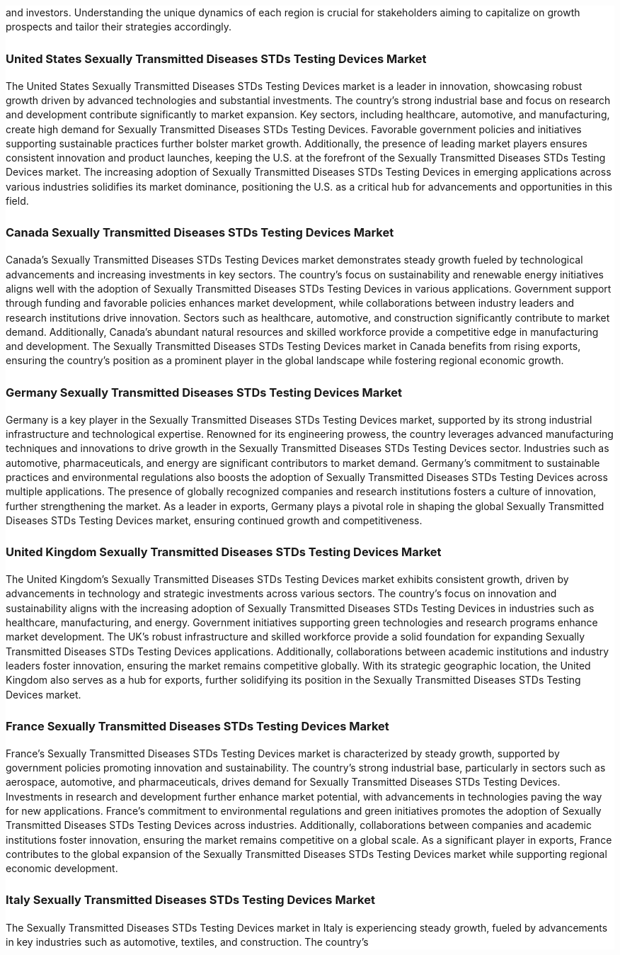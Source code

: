 and investors. Understanding the unique dynamics of each region is crucial for stakeholders aiming to capitalize on growth prospects and tailor their strategies accordingly.</p><h3>United States Sexually Transmitted Diseases STDs Testing Devices Market</h3><p>The United States Sexually Transmitted Diseases STDs Testing Devices market is a leader in innovation, showcasing robust growth driven by advanced technologies and substantial investments. The country&rsquo;s strong industrial base and focus on research and development contribute significantly to market expansion. Key sectors, including healthcare, automotive, and manufacturing, create high demand for Sexually Transmitted Diseases STDs Testing Devices. Favorable government policies and initiatives supporting sustainable practices further bolster market growth. Additionally, the presence of leading market players ensures consistent innovation and product launches, keeping the U.S. at the forefront of the Sexually Transmitted Diseases STDs Testing Devices market. The increasing adoption of Sexually Transmitted Diseases STDs Testing Devices in emerging applications across various industries solidifies its market dominance, positioning the U.S. as a critical hub for advancements and opportunities in this field.</p><h3>Canada Sexually Transmitted Diseases STDs Testing Devices Market</h3><p>Canada&rsquo;s Sexually Transmitted Diseases STDs Testing Devices market demonstrates steady growth fueled by technological advancements and increasing investments in key sectors. The country&rsquo;s focus on sustainability and renewable energy initiatives aligns well with the adoption of Sexually Transmitted Diseases STDs Testing Devices in various applications. Government support through funding and favorable policies enhances market development, while collaborations between industry leaders and research institutions drive innovation. Sectors such as healthcare, automotive, and construction significantly contribute to market demand. Additionally, Canada&rsquo;s abundant natural resources and skilled workforce provide a competitive edge in manufacturing and development. The Sexually Transmitted Diseases STDs Testing Devices market in Canada benefits from rising exports, ensuring the country&rsquo;s position as a prominent player in the global landscape while fostering regional economic growth.</p><h3>Germany Sexually Transmitted Diseases STDs Testing Devices Market</h3><p>Germany is a key player in the Sexually Transmitted Diseases STDs Testing Devices market, supported by its strong industrial infrastructure and technological expertise. Renowned for its engineering prowess, the country leverages advanced manufacturing techniques and innovations to drive growth in the Sexually Transmitted Diseases STDs Testing Devices sector. Industries such as automotive, pharmaceuticals, and energy are significant contributors to market demand. Germany&rsquo;s commitment to sustainable practices and environmental regulations also boosts the adoption of Sexually Transmitted Diseases STDs Testing Devices across multiple applications. The presence of globally recognized companies and research institutions fosters a culture of innovation, further strengthening the market. As a leader in exports, Germany plays a pivotal role in shaping the global Sexually Transmitted Diseases STDs Testing Devices market, ensuring continued growth and competitiveness.</p><h3>United Kingdom Sexually Transmitted Diseases STDs Testing Devices Market</h3><p>The United Kingdom&rsquo;s Sexually Transmitted Diseases STDs Testing Devices market exhibits consistent growth, driven by advancements in technology and strategic investments across various sectors. The country&rsquo;s focus on innovation and sustainability aligns with the increasing adoption of Sexually Transmitted Diseases STDs Testing Devices in industries such as healthcare, manufacturing, and energy. Government initiatives supporting green technologies and research programs enhance market development. The UK&rsquo;s robust infrastructure and skilled workforce provide a solid foundation for expanding Sexually Transmitted Diseases STDs Testing Devices applications. Additionally, collaborations between academic institutions and industry leaders foster innovation, ensuring the market remains competitive globally. With its strategic geographic location, the United Kingdom also serves as a hub for exports, further solidifying its position in the Sexually Transmitted Diseases STDs Testing Devices market.</p><h3>France Sexually Transmitted Diseases STDs Testing Devices Market</h3><p>France&rsquo;s Sexually Transmitted Diseases STDs Testing Devices market is characterized by steady growth, supported by government policies promoting innovation and sustainability. The country&rsquo;s strong industrial base, particularly in sectors such as aerospace, automotive, and pharmaceuticals, drives demand for Sexually Transmitted Diseases STDs Testing Devices. Investments in research and development further enhance market potential, with advancements in technologies paving the way for new applications. France&rsquo;s commitment to environmental regulations and green initiatives promotes the adoption of Sexually Transmitted Diseases STDs Testing Devices across industries. Additionally, collaborations between companies and academic institutions foster innovation, ensuring the market remains competitive on a global scale. As a significant player in exports, France contributes to the global expansion of the Sexually Transmitted Diseases STDs Testing Devices market while supporting regional economic development.</p><h3>Italy Sexually Transmitted Diseases STDs Testing Devices Market</h3><p>The Sexually Transmitted Diseases STDs Testing Devices market in Italy is experiencing steady growth, fueled by advancements in key industries such as automotive, textiles, and construction. The country&rsquo;s